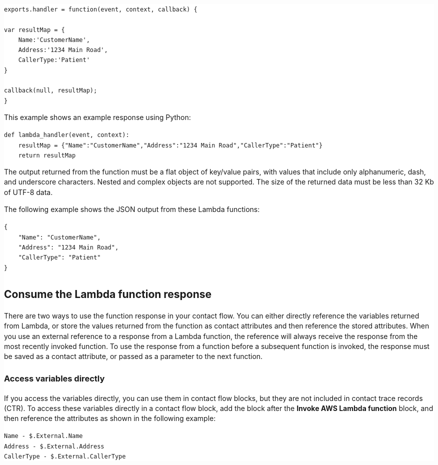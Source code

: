 ```
exports.handler = function(event, context, callback) {

var resultMap = {
    Name:'CustomerName',
    Address:'1234 Main Road',
    CallerType:'Patient'
}

callback(null, resultMap);
}
```

This example shows an example response using Python:

```
def lambda_handler(event, context):
    resultMap = {"Name":"CustomerName","Address":"1234 Main Road","CallerType":"Patient"}
    return resultMap
```

The output returned from the function must be a flat object of key/value pairs, with values that include only alphanumeric, dash, and underscore characters\. Nested and complex objects are not supported\. The size of the returned data must be less than 32 Kb of UTF\-8 data\.

The following example shows the JSON output from these Lambda functions:

```
{
    "Name": "CustomerName",
    "Address": "1234 Main Road",
    "CallerType": "Patient"
}
```

## Consume the Lambda function response<a name="process-function-response"></a>

There are two ways to use the function response in your contact flow\. You can either directly reference the variables returned from Lambda, or store the values returned from the function as contact attributes and then reference the stored attributes\. When you use an external reference to a response from a Lambda function, the reference will always receive the response from the most recently invoked function\. To use the response from a function before a subsequent function is invoked, the response must be saved as a contact attribute, or passed as a parameter to the next function\.

### Access variables directly<a name="access-variables"></a>

 If you access the variables directly, you can use them in contact flow blocks, but they are not included in contact trace records \(CTR\)\. To access these variables directly in a contact flow block, add the block after the **Invoke AWS Lambda function** block, and then reference the attributes as shown in the following example: 

```
Name - $.External.Name
Address - $.External.Address
CallerType - $.External.CallerType
```
